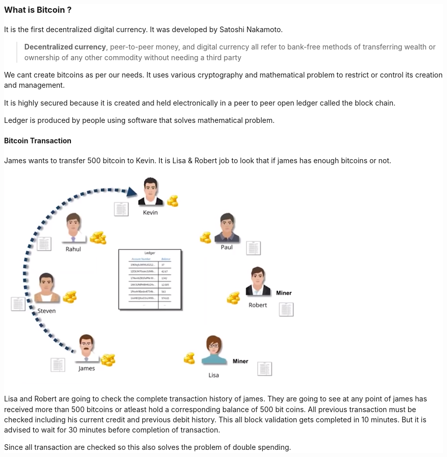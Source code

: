 ### What is Bitcoin ?

It is the first decentralized digital currency. It was developed by Satoshi Nakamoto. 

> **Decentralized currency**, peer-to-peer money, and digital currency all refer to bank-free methods of transferring wealth or ownership of any other commodity without needing a third party

We cant create bitcoins as per our needs. It uses various cryptography and mathematical problem to restrict or control its creation and management.

It is highly secured because it is created and held electronically in a peer to peer open ledger called the block chain. 

Ledger is produced by people using software that solves mathematical problem. 

#### Bitcoin Transaction

James wants to transfer 500 bitcoin to Kevin. It is Lisa & Robert job to look that if james has enough bitcoins or not.

![image-20210214234455470](img/image-20210214234455470.png)

Lisa and Robert are going to check the complete transaction history of james. They are going to see at any point of james has received more than 500 bitcoins or atleast hold a corresponding balance of 500 bit coins. All previous transaction must be checked including his current credit and previous debit history. This all block validation gets completed in 10 minutes. But it is advised to wait for 30 minutes before completion of transaction.

Since all transaction are checked so this also solves the problem of double spending.
